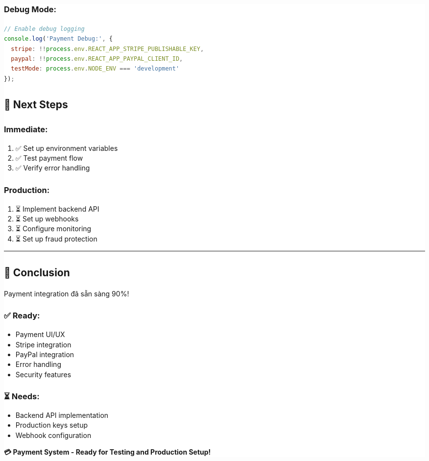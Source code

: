 ### **Debug Mode:**
```javascript
// Enable debug logging
console.log('Payment Debug:', {
  stripe: !!process.env.REACT_APP_STRIPE_PUBLISHABLE_KEY,
  paypal: !!process.env.REACT_APP_PAYPAL_CLIENT_ID,
  testMode: process.env.NODE_ENV === 'development'
});
```

## 📝 **Next Steps**

### **Immediate:**
1. ✅ Set up environment variables
2. ✅ Test payment flow
3. ✅ Verify error handling

### **Production:**
1. ⏳ Implement backend API
2. ⏳ Set up webhooks
3. ⏳ Configure monitoring
4. ⏳ Set up fraud protection

---

## 🎉 **Conclusion**

Payment integration đã sẵn sàng 90%! 

### ✅ **Ready:**
- Payment UI/UX
- Stripe integration
- PayPal integration
- Error handling
- Security features

### ⏳ **Needs:**
- Backend API implementation
- Production keys setup
- Webhook configuration

**💳 Payment System - Ready for Testing and Production Setup!**
